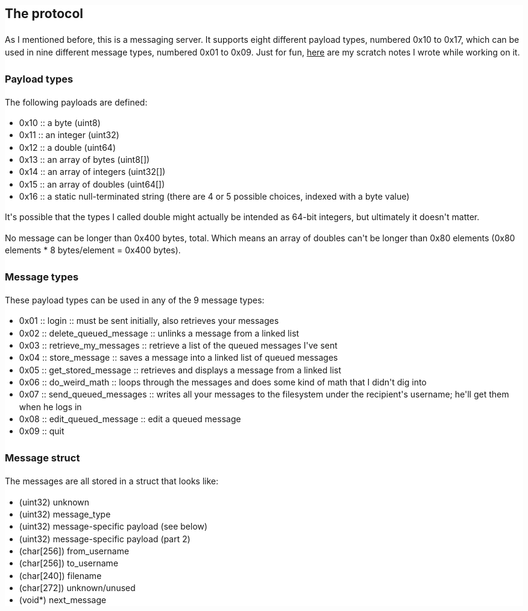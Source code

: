 <h2>The protocol</h2>

As I mentioned before, this is a messaging server. It supports eight different payload types, numbered 0x10 to 0x17, which can be used in nine different message types, numbered 0x01 to 0x09. Just for fun, <a href='/blogdata/gitsmsg-1.png'>here</a> are my scratch notes I wrote while working on it.

<h3>Payload types</h3>

The following payloads are defined:

<ul>
  <li>0x10 :: a byte (uint8)</li>
  <li>0x11 :: an integer (uint32)</li>
  <li>0x12 :: a double (uint64)</li>
  <li>0x13 :: an array of bytes (uint8[])</li>
  <li>0x14 :: an array of integers (uint32[])</li>
  <li>0x15 :: an array of doubles (uint64[])</li>
  <li>0x16 :: a static null-terminated string (there are 4 or 5 possible choices, indexed with a byte value)</li>
</ul>

It's possible that the types I called double might actually be intended as 64-bit integers, but ultimately it doesn't matter.

No message can be longer than 0x400 bytes, total. Which means an array of doubles can't be longer than 0x80 elements (0x80 elements * 8 bytes/element = 0x400 bytes).

<h3>Message types</h3>

These payload types can be used in any of the 9 message types:

<ul>
  <li>0x01 :: login :: must be sent initially, also retrieves your messages</li>
  <li>0x02 :: delete_queued_message :: unlinks a message from a linked list</li>
  <li>0x03 :: retrieve_my_messages :: retrieve a list of the queued messages I've sent</li>
  <li>0x04 :: store_message :: saves a message into a linked list of queued messages</li>
  <li>0x05 :: get_stored_message :: retrieves and displays a message from a linked list</li>
  <li>0x06 :: do_weird_math :: loops through the messages and does some kind of math that I didn't dig into</li>
  <li>0x07 :: send_queued_messages :: writes all your messages to the filesystem under the recipient's username; he'll get them when he logs in</li>
  <li>0x08 :: edit_queued_message :: edit a queued message</li>
  <li>0x09 :: quit</li>
</ul>

<h3>Message struct</h3>

The messages are all stored in a struct that looks like:

<ul>
  <li>(uint32) unknown</li>
  <li>(uint32) message_type</li>
  <li>(uint32) message-specific payload (see below)</li>
  <li>(uint32) message-specific payload (part 2)
  <li>(char[256]) from_username</li>
  <li>(char[256]) to_username</li>
  <li>(char[240]) filename</li>
  <li>(char[272]) unknown/unused</li>
  <li>(void*) next_message</li>
</ul>
